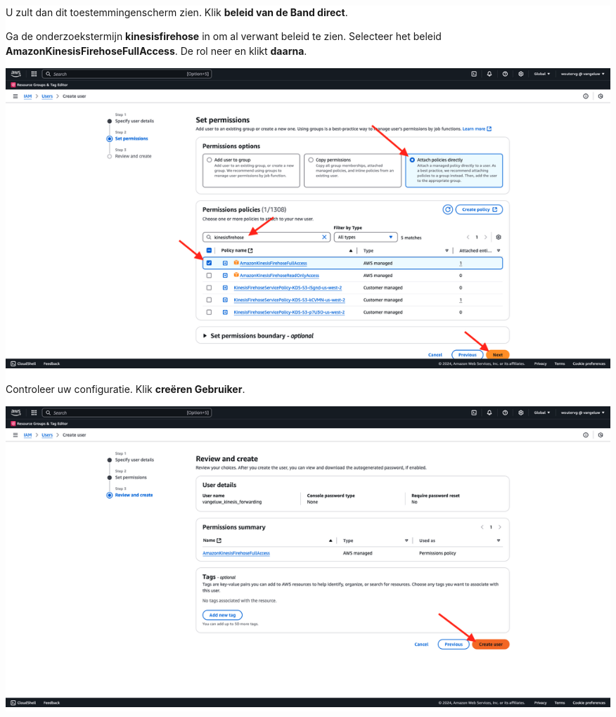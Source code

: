 U zult dan dit toestemmingenscherm zien. Klik **beleid van de Band direct**.

Ga de onderzoekstermijn **kinesisfirehose** in om al verwant beleid te zien. Selecteer het beleid **AmazonKinesisFirehoseFullAccess**. De rol neer en klikt **daarna**.

![&#x200B; ETL &#x200B;](./images/perm2.png)

Controleer uw configuratie. Klik **creëren Gebruiker**.

![&#x200B; ETL &#x200B;](./images/review.png)

